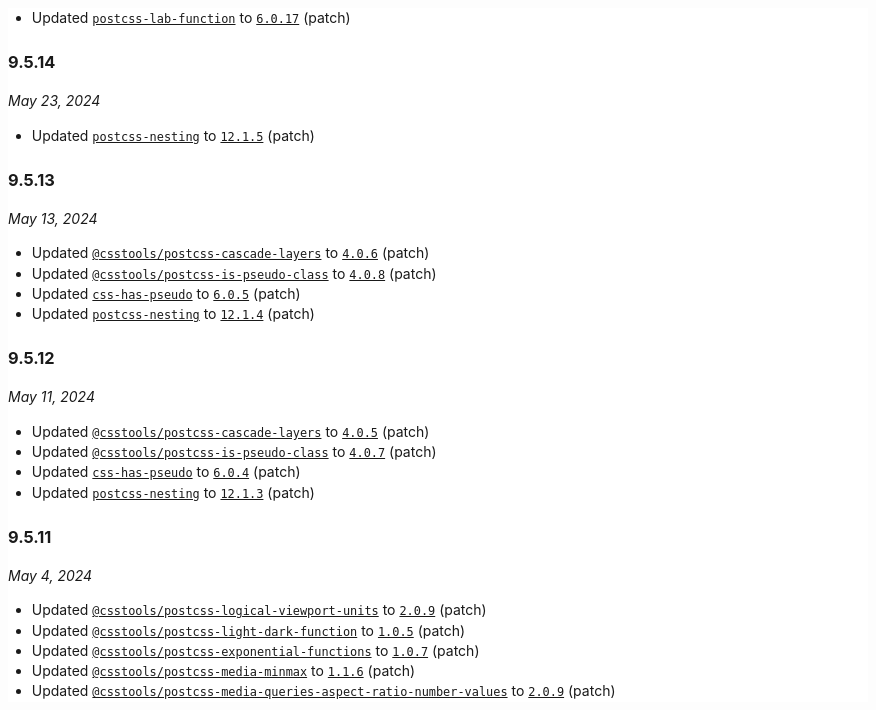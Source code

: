 - Updated [`postcss-lab-function`](https://github.com/csstools/postcss-plugins/tree/main/plugins/postcss-lab-function) to [`6.0.17`](https://github.com/csstools/postcss-plugins/tree/main/plugins/postcss-lab-function/CHANGELOG.md#6017) (patch)

### 9.5.14

_May 23, 2024_

- Updated [`postcss-nesting`](https://github.com/csstools/postcss-plugins/tree/main/plugins/postcss-nesting) to [`12.1.5`](https://github.com/csstools/postcss-plugins/tree/main/plugins/postcss-nesting/CHANGELOG.md#1215) (patch)

### 9.5.13

_May 13, 2024_

- Updated [`@csstools/postcss-cascade-layers`](https://github.com/csstools/postcss-plugins/tree/main/plugins/postcss-cascade-layers) to [`4.0.6`](https://github.com/csstools/postcss-plugins/tree/main/plugins/postcss-cascade-layers/CHANGELOG.md#406) (patch)
- Updated [`@csstools/postcss-is-pseudo-class`](https://github.com/csstools/postcss-plugins/tree/main/plugins/postcss-is-pseudo-class) to [`4.0.8`](https://github.com/csstools/postcss-plugins/tree/main/plugins/postcss-is-pseudo-class/CHANGELOG.md#408) (patch)
- Updated [`css-has-pseudo`](https://github.com/csstools/postcss-plugins/tree/main/plugins/css-has-pseudo) to [`6.0.5`](https://github.com/csstools/postcss-plugins/tree/main/plugins/css-has-pseudo/CHANGELOG.md#605) (patch)
- Updated [`postcss-nesting`](https://github.com/csstools/postcss-plugins/tree/main/plugins/postcss-nesting) to [`12.1.4`](https://github.com/csstools/postcss-plugins/tree/main/plugins/postcss-nesting/CHANGELOG.md#1214) (patch)

### 9.5.12

_May 11, 2024_

- Updated [`@csstools/postcss-cascade-layers`](https://github.com/csstools/postcss-plugins/tree/main/plugins/postcss-cascade-layers) to [`4.0.5`](https://github.com/csstools/postcss-plugins/tree/main/plugins/postcss-cascade-layers/CHANGELOG.md#405) (patch)
- Updated [`@csstools/postcss-is-pseudo-class`](https://github.com/csstools/postcss-plugins/tree/main/plugins/postcss-is-pseudo-class) to [`4.0.7`](https://github.com/csstools/postcss-plugins/tree/main/plugins/postcss-is-pseudo-class/CHANGELOG.md#407) (patch)
- Updated [`css-has-pseudo`](https://github.com/csstools/postcss-plugins/tree/main/plugins/css-has-pseudo) to [`6.0.4`](https://github.com/csstools/postcss-plugins/tree/main/plugins/css-has-pseudo/CHANGELOG.md#604) (patch)
- Updated [`postcss-nesting`](https://github.com/csstools/postcss-plugins/tree/main/plugins/postcss-nesting) to [`12.1.3`](https://github.com/csstools/postcss-plugins/tree/main/plugins/postcss-nesting/CHANGELOG.md#1213) (patch)

### 9.5.11

_May 4, 2024_

- Updated [`@csstools/postcss-logical-viewport-units`](https://github.com/csstools/postcss-plugins/tree/main/plugins/postcss-logical-viewport-units) to [`2.0.9`](https://github.com/csstools/postcss-plugins/tree/main/plugins/postcss-logical-viewport-units/CHANGELOG.md#209) (patch)
- Updated [`@csstools/postcss-light-dark-function`](https://github.com/csstools/postcss-plugins/tree/main/plugins/postcss-light-dark-function) to [`1.0.5`](https://github.com/csstools/postcss-plugins/tree/main/plugins/postcss-light-dark-function/CHANGELOG.md#105) (patch)
- Updated [`@csstools/postcss-exponential-functions`](https://github.com/csstools/postcss-plugins/tree/main/plugins/postcss-exponential-functions) to [`1.0.7`](https://github.com/csstools/postcss-plugins/tree/main/plugins/postcss-exponential-functions/CHANGELOG.md#107) (patch)
- Updated [`@csstools/postcss-media-minmax`](https://github.com/csstools/postcss-plugins/tree/main/plugins/postcss-media-minmax) to [`1.1.6`](https://github.com/csstools/postcss-plugins/tree/main/plugins/postcss-media-minmax/CHANGELOG.md#116) (patch)
- Updated [`@csstools/postcss-media-queries-aspect-ratio-number-values`](https://github.com/csstools/postcss-plugins/tree/main/plugins/postcss-media-queries-aspect-ratio-number-values) to [`2.0.9`](https://github.com/csstools/postcss-plugins/tree/main/plugins/postcss-media-queries-aspect-ratio-number-values/CHANGELOG.md#209) (patch)